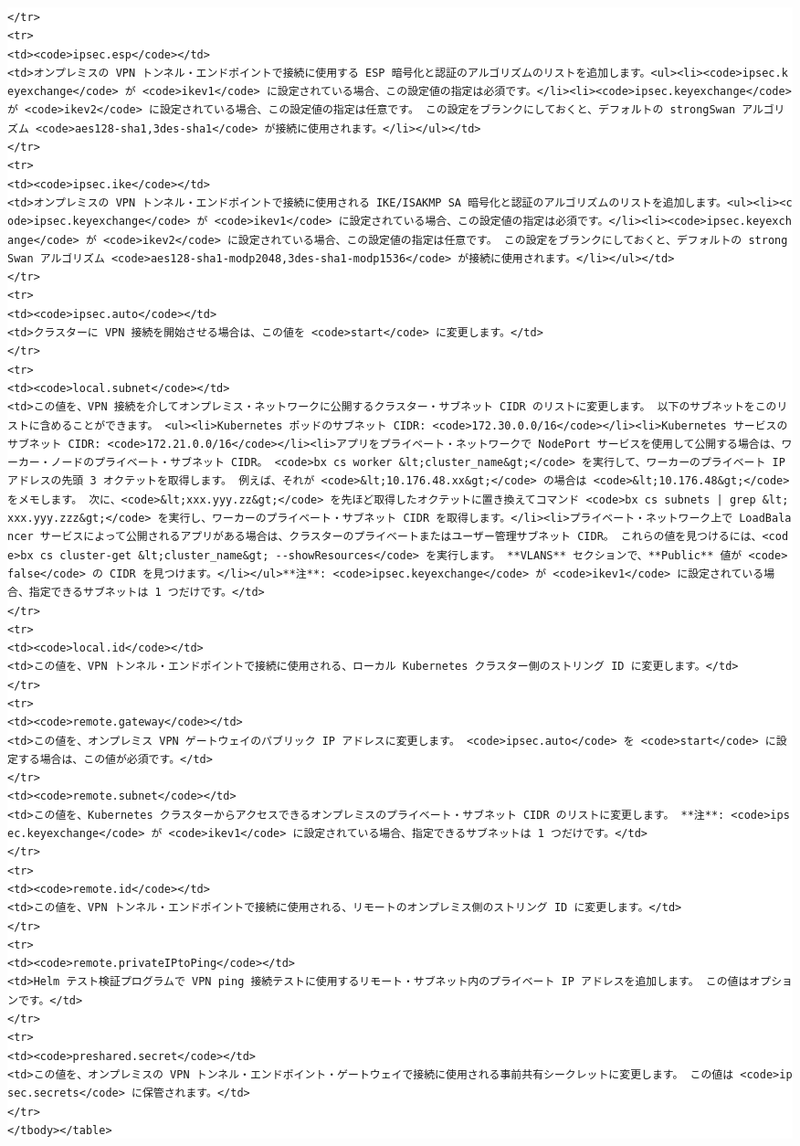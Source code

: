     </tr>
    <tr>
    <td><code>ipsec.esp</code></td>
    <td>オンプレミスの VPN トンネル・エンドポイントで接続に使用する ESP 暗号化と認証のアルゴリズムのリストを追加します。<ul><li><code>ipsec.keyexchange</code> が <code>ikev1</code> に設定されている場合、この設定値の指定は必須です。</li><li><code>ipsec.keyexchange</code> が <code>ikev2</code> に設定されている場合、この設定値の指定は任意です。 この設定をブランクにしておくと、デフォルトの strongSwan アルゴリズム <code>aes128-sha1,3des-sha1</code> が接続に使用されます。</li></ul></td>
    </tr>
    <tr>
    <td><code>ipsec.ike</code></td>
    <td>オンプレミスの VPN トンネル・エンドポイントで接続に使用される IKE/ISAKMP SA 暗号化と認証のアルゴリズムのリストを追加します。<ul><li><code>ipsec.keyexchange</code> が <code>ikev1</code> に設定されている場合、この設定値の指定は必須です。</li><li><code>ipsec.keyexchange</code> が <code>ikev2</code> に設定されている場合、この設定値の指定は任意です。 この設定をブランクにしておくと、デフォルトの strongSwan アルゴリズム <code>aes128-sha1-modp2048,3des-sha1-modp1536</code> が接続に使用されます。</li></ul></td>
    </tr>
    <tr>
    <td><code>ipsec.auto</code></td>
    <td>クラスターに VPN 接続を開始させる場合は、この値を <code>start</code> に変更します。</td>
    </tr>
    <tr>
    <td><code>local.subnet</code></td>
    <td>この値を、VPN 接続を介してオンプレミス・ネットワークに公開するクラスター・サブネット CIDR のリストに変更します。 以下のサブネットをこのリストに含めることができます。 <ul><li>Kubernetes ポッドのサブネット CIDR: <code>172.30.0.0/16</code></li><li>Kubernetes サービスのサブネット CIDR: <code>172.21.0.0/16</code></li><li>アプリをプライベート・ネットワークで NodePort サービスを使用して公開する場合は、ワーカー・ノードのプライベート・サブネット CIDR。 <code>bx cs worker &lt;cluster_name&gt;</code> を実行して、ワーカーのプライベート IP アドレスの先頭 3 オクテットを取得します。 例えば、それが <code>&lt;10.176.48.xx&gt;</code> の場合は <code>&lt;10.176.48&gt;</code> をメモします。 次に、<code>&lt;xxx.yyy.zz&gt;</code> を先ほど取得したオクテットに置き換えてコマンド <code>bx cs subnets | grep &lt;xxx.yyy.zzz&gt;</code> を実行し、ワーカーのプライベート・サブネット CIDR を取得します。</li><li>プライベート・ネットワーク上で LoadBalancer サービスによって公開されるアプリがある場合は、クラスターのプライベートまたはユーザー管理サブネット CIDR。 これらの値を見つけるには、<code>bx cs cluster-get &lt;cluster_name&gt; --showResources</code> を実行します。 **VLANS** セクションで、**Public** 値が <code>false</code> の CIDR を見つけます。</li></ul>**注**: <code>ipsec.keyexchange</code> が <code>ikev1</code> に設定されている場合、指定できるサブネットは 1 つだけです。</td>
    </tr>
    <tr>
    <td><code>local.id</code></td>
    <td>この値を、VPN トンネル・エンドポイントで接続に使用される、ローカル Kubernetes クラスター側のストリング ID に変更します。</td>
    </tr>
    <tr>
    <td><code>remote.gateway</code></td>
    <td>この値を、オンプレミス VPN ゲートウェイのパブリック IP アドレスに変更します。 <code>ipsec.auto</code> を <code>start</code> に設定する場合は、この値が必須です。</td>
    </tr>
    <td><code>remote.subnet</code></td>
    <td>この値を、Kubernetes クラスターからアクセスできるオンプレミスのプライベート・サブネット CIDR のリストに変更します。 **注**: <code>ipsec.keyexchange</code> が <code>ikev1</code> に設定されている場合、指定できるサブネットは 1 つだけです。</td>
    </tr>
    <tr>
    <td><code>remote.id</code></td>
    <td>この値を、VPN トンネル・エンドポイントで接続に使用される、リモートのオンプレミス側のストリング ID に変更します。</td>
    </tr>
    <tr>
    <td><code>remote.privateIPtoPing</code></td>
    <td>Helm テスト検証プログラムで VPN ping 接続テストに使用するリモート・サブネット内のプライベート IP アドレスを追加します。 この値はオプションです。</td>
    </tr>
    <tr>
    <td><code>preshared.secret</code></td>
    <td>この値を、オンプレミスの VPN トンネル・エンドポイント・ゲートウェイで接続に使用される事前共有シークレットに変更します。 この値は <code>ipsec.secrets</code> に保管されます。</td>
    </tr>
    </tbody></table>
